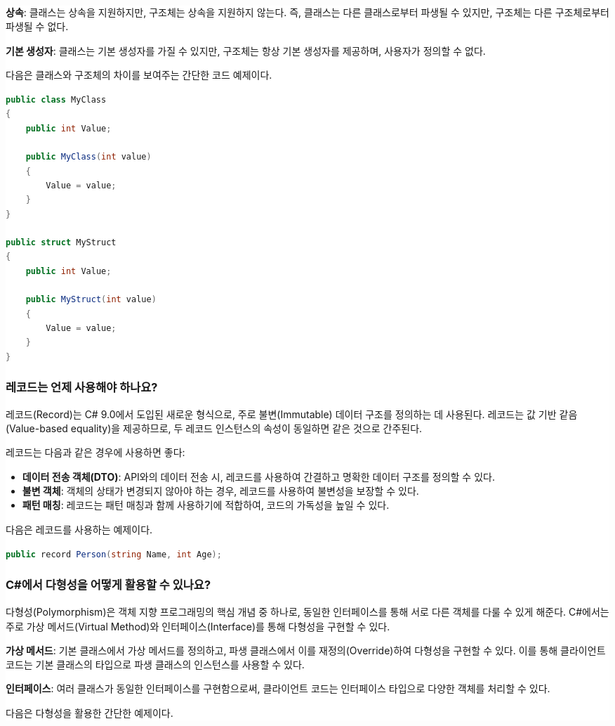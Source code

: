 **상속**: 클래스는 상속을 지원하지만, 구조체는 상속을 지원하지 않는다. 즉, 클래스는 다른 클래스로부터 파생될 수 있지만, 구조체는 다른 구조체로부터 파생될 수 없다.

**기본 생성자**: 클래스는 기본 생성자를 가질 수 있지만, 구조체는 항상 기본 생성자를 제공하며, 사용자가 정의할 수 없다.

다음은 클래스와 구조체의 차이를 보여주는 간단한 코드 예제이다.

```csharp
public class MyClass
{
    public int Value;

    public MyClass(int value)
    {
        Value = value;
    }
}

public struct MyStruct
{
    public int Value;

    public MyStruct(int value)
    {
        Value = value;
    }
}
```

### 레코드는 언제 사용해야 하나요?

레코드(Record)는 C# 9.0에서 도입된 새로운 형식으로, 주로 불변(Immutable) 데이터 구조를 정의하는 데 사용된다. 레코드는 값 기반 같음(Value-based equality)을 제공하므로, 두 레코드 인스턴스의 속성이 동일하면 같은 것으로 간주된다. 

레코드는 다음과 같은 경우에 사용하면 좋다:

- **데이터 전송 객체(DTO)**: API와의 데이터 전송 시, 레코드를 사용하여 간결하고 명확한 데이터 구조를 정의할 수 있다.
- **불변 객체**: 객체의 상태가 변경되지 않아야 하는 경우, 레코드를 사용하여 불변성을 보장할 수 있다.
- **패턴 매칭**: 레코드는 패턴 매칭과 함께 사용하기에 적합하여, 코드의 가독성을 높일 수 있다.

다음은 레코드를 사용하는 예제이다.

```csharp
public record Person(string Name, int Age);
```

### C#에서 다형성을 어떻게 활용할 수 있나요?

다형성(Polymorphism)은 객체 지향 프로그래밍의 핵심 개념 중 하나로, 동일한 인터페이스를 통해 서로 다른 객체를 다룰 수 있게 해준다. C#에서는 주로 가상 메서드(Virtual Method)와 인터페이스(Interface)를 통해 다형성을 구현할 수 있다.

**가상 메서드**: 기본 클래스에서 가상 메서드를 정의하고, 파생 클래스에서 이를 재정의(Override)하여 다형성을 구현할 수 있다. 이를 통해 클라이언트 코드는 기본 클래스의 타입으로 파생 클래스의 인스턴스를 사용할 수 있다.

**인터페이스**: 여러 클래스가 동일한 인터페이스를 구현함으로써, 클라이언트 코드는 인터페이스 타입으로 다양한 객체를 처리할 수 있다.

다음은 다형성을 활용한 간단한 예제이다.

